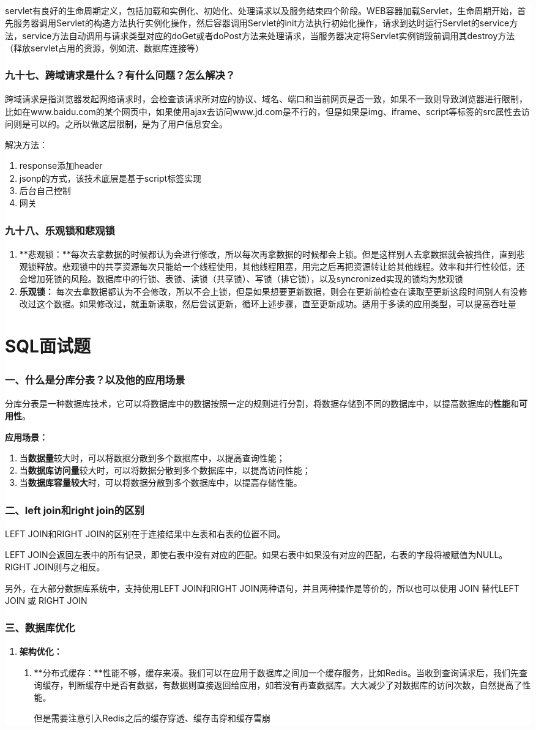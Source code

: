 servlet有良好的生命周期定义，包括加载和实例化、初始化、处理请求以及服务结束四个阶段。WEB容器加载Servlet，生命周期开始，首先服务器调用Servlet的构造方法执行实例化操作，然后容器调用Servlet的init方法执行初始化操作，请求到达时运行Servlet的service方法，service方法自动调用与请求类型对应的doGet或者doPost方法来处理请求，当服务器决定将Servlet实例销毁前调用其destroy方法（释放servlet占用的资源，例如流、数据库连接等）



### 九十七、跨域请求是什么？有什么问题？怎么解决？

跨域请求是指浏览器发起网络请求时，会检查该请求所对应的协议、域名、端口和当前网页是否一致，如果不一致则导致浏览器进行限制，比如在www.baidu.com的某个网页中，如果使用ajax去访问www.jd.com是不行的，但是如果是img、iframe、script等标签的src属性去访问则是可以的。之所以做这层限制，是为了用户信息安全。

解决方法：

1. response添加header
2. jsonp的方式，该技术底层是基于script标签实现
3. 后台自己控制
4. 网关



### 九十八、乐观锁和悲观锁

1. **悲观锁：**每次去拿数据的时候都认为会进行修改，所以每次再拿数据的时候都会上锁。但是这样别人去拿数据就会被挡住，直到悲观锁释放。悲观锁中的共享资源每次只能给一个线程使用，其他线程阻塞，用完之后再把资源转让给其他线程。效率和并行性较低，还会增加死锁的风险。数据库中的行锁、表锁、读锁（共享锁）、写锁（排它锁），以及syncronized实现的锁均为悲观锁
2. **乐观锁：** 每次去拿数据都认为不会修改，所以不会上锁，但是如果想要更新数据，则会在更新前检查在读取至更新这段时间别人有没修改过这个数据。如果修改过，就重新读取，然后尝试更新，循环上述步骤，直至更新成功。适用于多读的应用类型，可以提高吞吐量

# SQL面试题

### 一、什么是分库分表？以及他的应用场景

分库分表是一种数据库技术，它可以将数据库中的数据按照一定的规则进行分割，将数据存储到不同的数据库中，以提高数据库的**性能**和**可用性**。

**应用场景：**

1. 当**数据量**较大时，可以将数据分散到多个数据库中，以提高查询性能；
2. 当**数据库访问量**较大时，可以将数据分散到多个数据库中，以提高访问性能；
3. 当**数据库容量较大**时，可以将数据分散到多个数据库中，以提高存储性能。




### 二、left join和right join的区别

LEFT JOIN和RIGHT JOIN的区别在于连接结果中左表和右表的位置不同。

LEFT JOIN会返回左表中的所有记录，即使右表中没有对应的匹配。如果右表中如果没有对应的匹配，右表的字段将被赋值为NULL。RIGHT JOIN则与之相反。

另外，在大部分数据库系统中，支持使用LEFT JOIN和RIGHT JOIN两种语句，并且两种操作是等价的，所以也可以使用 JOIN 替代LEFT JOIN 或 RIGHT JOIN

### 三、数据库优化

1. **架构优化：** 

   1. **分布式缓存：**性能不够，缓存来凑。我们可以在应用于数据库之间加一个缓存服务，比如Redis。当收到查询请求后，我们先查询缓存，判断缓存中是否有数据，有数据则直接返回给应用，如若没有再查数据库。大大减少了对数据库的访问次数，自然提高了性能。

      但是需要注意引入Redis之后的缓存穿透、缓存击穿和缓存雪崩
